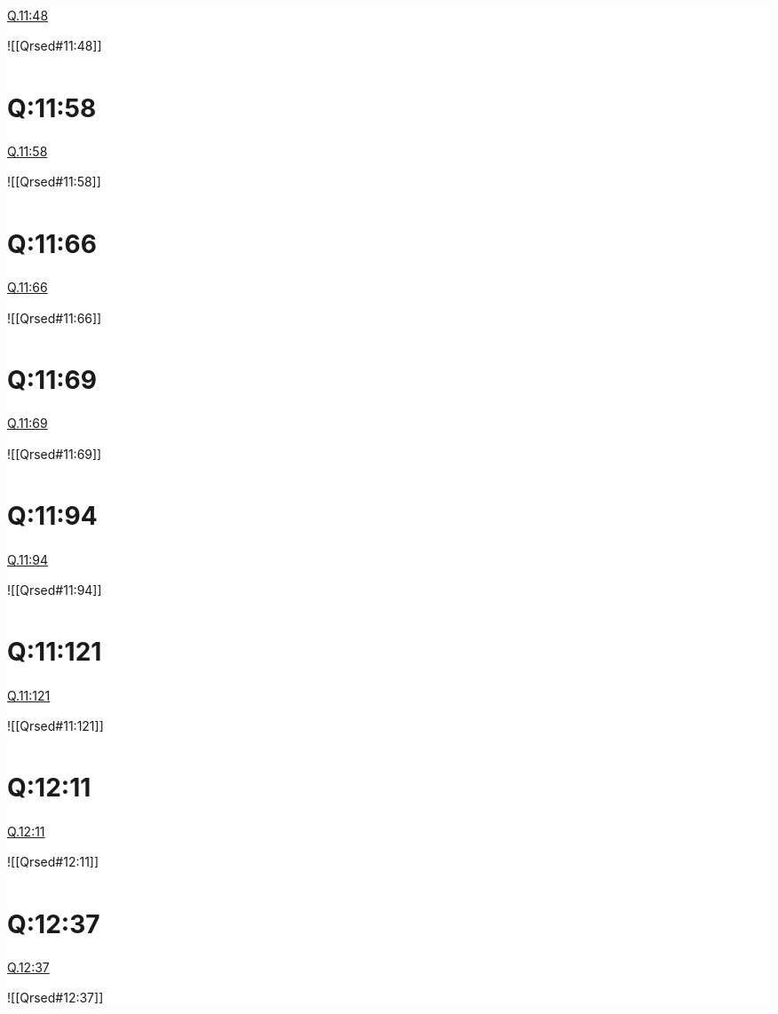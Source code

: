 [Q.11:48](https://quran.com/11:48/tafsirs/ar-tafsir-al-tabari)

![[Qrsed#11:48]]

# Q:11:58

[Q.11:58](https://quran.com/11:58/tafsirs/ar-tafsir-al-tabari)

![[Qrsed#11:58]]

# Q:11:66

[Q.11:66](https://quran.com/11:66/tafsirs/ar-tafsir-al-tabari)

![[Qrsed#11:66]]

# Q:11:69

[Q.11:69](https://quran.com/11:69/tafsirs/ar-tafsir-al-tabari)

![[Qrsed#11:69]]

# Q:11:94

[Q.11:94](https://quran.com/11:94/tafsirs/ar-tafsir-al-tabari)

![[Qrsed#11:94]]

# Q:11:121

[Q.11:121](https://quran.com/11:121/tafsirs/ar-tafsir-al-tabari)

![[Qrsed#11:121]]

# Q:12:11

[Q.12:11](https://quran.com/12:11/tafsirs/ar-tafsir-al-tabari)

![[Qrsed#12:11]]

# Q:12:37

[Q.12:37](https://quran.com/12:37/tafsirs/ar-tafsir-al-tabari)

![[Qrsed#12:37]]
